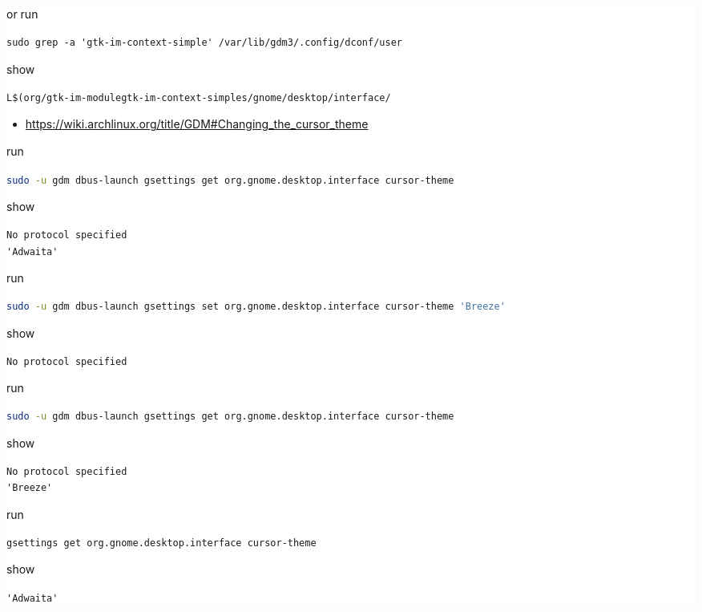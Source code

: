 or run

```
sudo grep -a 'gtk-im-context-simple' /var/lib/gdm3/.config/dconf/user
```

show


```
L$(org/gtk-im-modulegtk-im-context-simples/gnome/desktop/interface/
```


* https://wiki.archlinux.org/title/GDM#Changing_the_cursor_theme

run

``` sh
sudo -u gdm dbus-launch gsettings get org.gnome.desktop.interface cursor-theme
```

show

```
No protocol specified
'Adwaita'
```


run

``` sh
sudo -u gdm dbus-launch gsettings set org.gnome.desktop.interface cursor-theme 'Breeze'
```

show

```
No protocol specified
```

run

``` sh
sudo -u gdm dbus-launch gsettings get org.gnome.desktop.interface cursor-theme
```

show

```
No protocol specified
'Breeze'
```


run

``` sh
gsettings get org.gnome.desktop.interface cursor-theme
```

show

```
'Adwaita'
```
